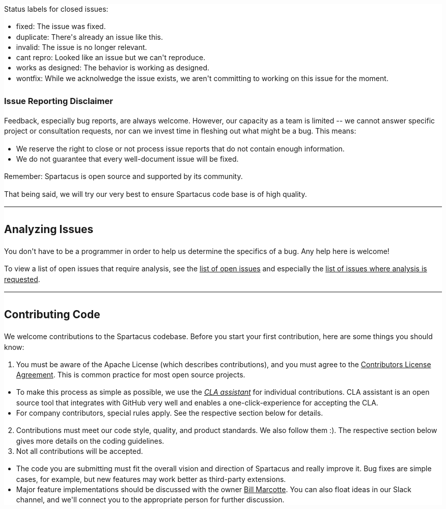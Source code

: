 Status labels for closed issues:
* fixed: The issue was fixed.
* duplicate: There's already an issue like this.
* invalid: The issue is no longer relevant.
* cant repro: Looked like an issue but we can't reproduce.
* works as designed: The behavior is working as designed. 
* wontfix: While we acknolwedge the issue exists, we aren't committing to working on this issue for the moment. 

### Issue Reporting Disclaimer

Feedback, especially bug reports, are always welcome. However, our capacity as a team is limited -- we cannot answer specific project or consultation requests, nor can we invest time in fleshing out what might be a bug. This means:

* We reserve the right to close or not process issue reports that do not contain enough information.
* We do not guarantee that every well-document issue will be fixed.

Remember: Spartacus is open source and supported by its community.

That being said, we will try our very best to ensure Spartacus code base is of high quality.

----
## Analyzing Issues

You don't have to be a programmer in order to help us determine the specifics of a bug. Any help here is welcome!

To view a list of open issues that require analysis, see the [list of open issues](https://github.com/SAP/cloud-commerce-spartacus-storefront/issues?q=is%3Aopen) and especially the [list of issues where analysis is requested](https://github.com/SAP/cloud-commerce-spartacus-storefront/labels/analysis%20wanted).

----
## Contributing Code

We welcome contributions to the Spartacus codebase. Before you start your first contribution, here are some things you should know: 

1. You must be aware of the Apache License (which describes contributions), and you must agree to the [Contributors License Agreement](LICENSE.md). This is common practice for most open source projects. 
* To make this process as simple as possible, we use the *[CLA assistant](https://cla-assistant.io/)* for individual contributions. CLA assistant is an open source tool that integrates with GitHub very well and enables a one-click-experience for accepting the CLA. 
* For company contributors, special rules apply. See the respective section below for details.
2. Contributions must meet our code style, quality, and product standards. We also follow them :). The respective section below gives more details on the coding guidelines.
3. Not all contributions will be accepted.
* The code you are submitting must fit the overall vision and direction of Spartacus and really improve it. Bug fixes are simple cases, for example, but new features may work better as third-party extensions. 
* Major feature implementations should be discussed with the owner [Bill Marcotte](https://github.com/Xymmer). You can also float ideas in our Slack channel, and we'll connect you to the appropriate person for further discussion.
